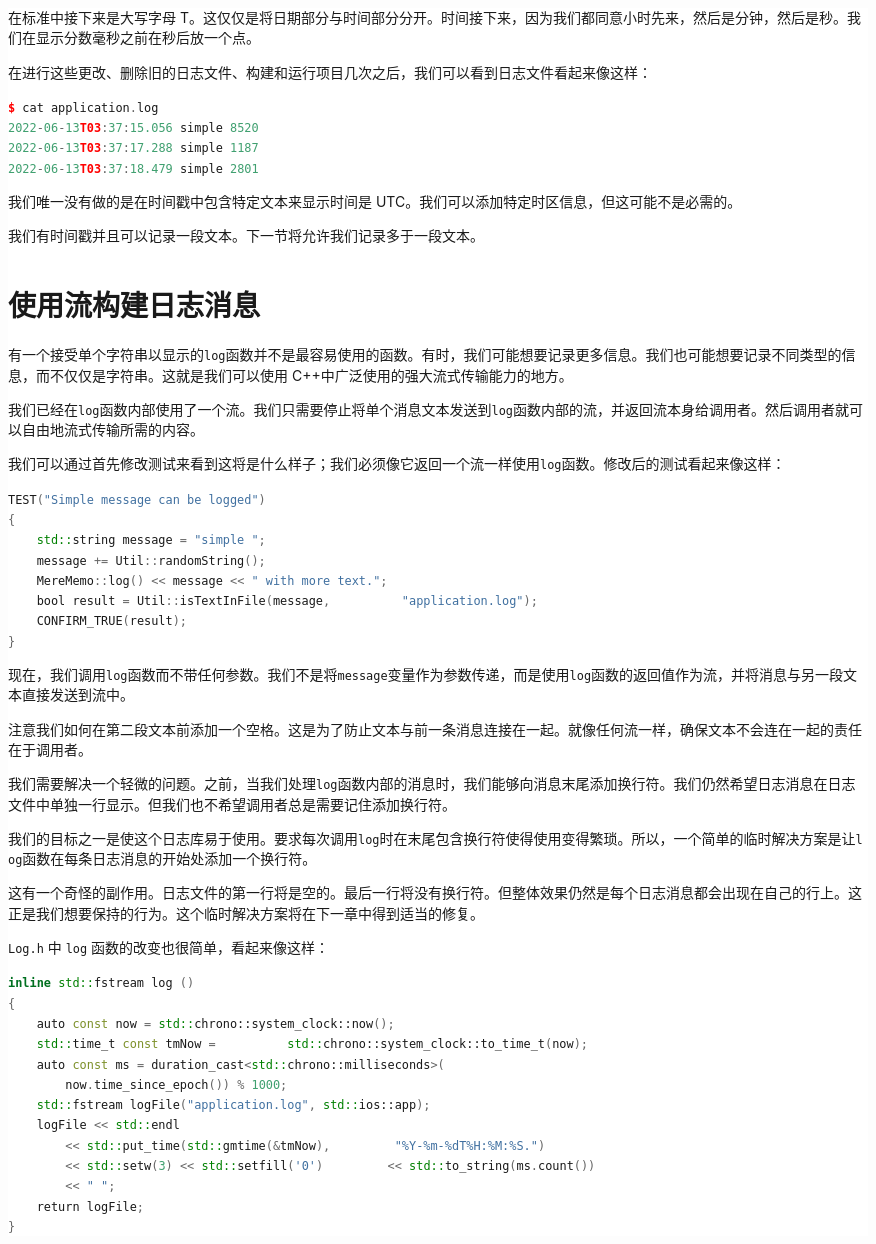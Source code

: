 在标准中接下来是大写字母 T。这仅仅是将日期部分与时间部分分开。时间接下来，因为我们都同意小时先来，然后是分钟，然后是秒。我们在显示分数毫秒之前在秒后放一个点。

在进行这些更改、删除旧的日志文件、构建和运行项目几次之后，我们可以看到日志文件看起来像这样：

```cpp
$ cat application.log 
2022-06-13T03:37:15.056 simple 8520
2022-06-13T03:37:17.288 simple 1187
2022-06-13T03:37:18.479 simple 2801
```

我们唯一没有做的是在时间戳中包含特定文本来显示时间是 UTC。我们可以添加特定时区信息，但这可能不是必需的。

我们有时间戳并且可以记录一段文本。下一节将允许我们记录多于一段文本。

# 使用流构建日志消息

有一个接受单个字符串以显示的`log`函数并不是最容易使用的函数。有时，我们可能想要记录更多信息。我们也可能想要记录不同类型的信息，而不仅仅是字符串。这就是我们可以使用 C++中广泛使用的强大流式传输能力的地方。

我们已经在`log`函数内部使用了一个流。我们只需要停止将单个消息文本发送到`log`函数内部的流，并返回流本身给调用者。然后调用者就可以自由地流式传输所需的内容。

我们可以通过首先修改测试来看到这将是什么样子；我们必须像它返回一个流一样使用`log`函数。修改后的测试看起来像这样：

```cpp
TEST("Simple message can be logged")
{
    std::string message = "simple ";
    message += Util::randomString();
    MereMemo::log() << message << " with more text.";
    bool result = Util::isTextInFile(message,          "application.log");
    CONFIRM_TRUE(result);
}
```

现在，我们调用`log`函数而不带任何参数。我们不是将`message`变量作为参数传递，而是使用`log`函数的返回值作为流，并将消息与另一段文本直接发送到流中。

注意我们如何在第二段文本前添加一个空格。这是为了防止文本与前一条消息连接在一起。就像任何流一样，确保文本不会连在一起的责任在于调用者。

我们需要解决一个轻微的问题。之前，当我们处理`log`函数内部的消息时，我们能够向消息末尾添加换行符。我们仍然希望日志消息在日志文件中单独一行显示。但我们也不希望调用者总是需要记住添加换行符。

我们的目标之一是使这个日志库易于使用。要求每次调用`log`时在末尾包含换行符使得使用变得繁琐。所以，一个简单的临时解决方案是让`log`函数在每条日志消息的开始处添加一个换行符。

这有一个奇怪的副作用。日志文件的第一行将是空的。最后一行将没有换行符。但整体效果仍然是每个日志消息都会出现在自己的行上。这正是我们想要保持的行为。这个临时解决方案将在下一章中得到适当的修复。

`Log.h` 中 `log` 函数的改变也很简单，看起来像这样：

```cpp
inline std::fstream log ()
{
    auto const now = std::chrono::system_clock::now();
    std::time_t const tmNow =          std::chrono::system_clock::to_time_t(now);
    auto const ms = duration_cast<std::chrono::milliseconds>(
        now.time_since_epoch()) % 1000;
    std::fstream logFile("application.log", std::ios::app);
    logFile << std::endl
        << std::put_time(std::gmtime(&tmNow),         "%Y-%m-%dT%H:%M:%S.")
        << std::setw(3) << std::setfill('0')         << std::to_string(ms.count())
        << " ";
    return logFile;
}
```
